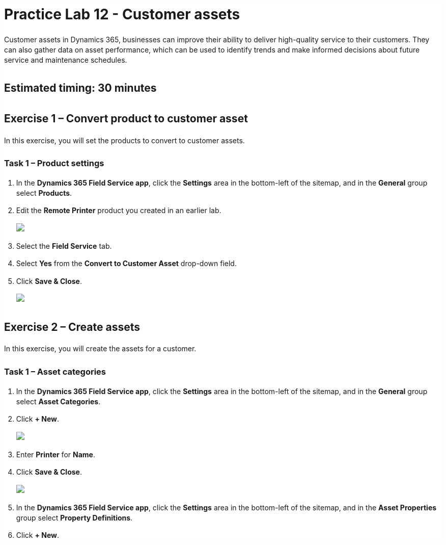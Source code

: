 # Practice Lab 12 - Customer assets

Customer assets in Dynamics 365, businesses can improve their ability to deliver high-quality service to their customers. They can also gather data on asset performance, which can be used to identify trends and make informed decisions about future service and maintenance schedules.

## Estimated timing: 30 minutes

## Exercise 1 – Convert product to customer asset

In this exercise, you will set the products to convert to customer assets.

### Task 1 – Product settings

1. In the **Dynamics 365 Field Service app**, click the **Settings** area in the bottom-left of the sitemap, and in the **General** group select **Products**.

1. Edit the **Remote Printer** product you created in an earlier lab.

    ![](../images/MB-240-remote.png)

1. Select the **Field Service** tab.

1. Select **Yes** from the **Convert to Customer Asset** drop-down field.

1. Click **Save & Close**.

    ![](../images/MB-240-field.png)

## Exercise 2 – Create assets

In this exercise, you will create the assets for a customer.

### Task 1 – Asset categories

1. In the **Dynamics 365 Field Service app**, click the **Settings** area in the bottom-left of the sitemap, and in the **General** group select **Asset Categories**.

1. Click **+ New**.

    ![](../images/Service-Account-16.png)

1. Enter **Printer** for **Name**.

1. Click **Save & Close**.

    ![](../images/MB-240-save.png)

1. In the **Dynamics 365 Field Service app**, click the **Settings** area in the bottom-left of the sitemap, and in the **Asset Properties** group select **Property Definitions**.

1. Click **+ New**.
